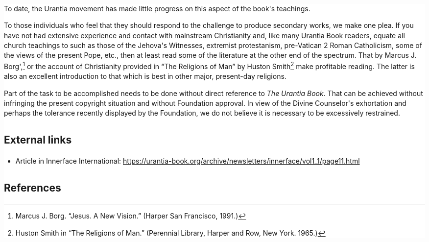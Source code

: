 To date, the Urantia movement has made little progress on this aspect of the book's teachings.

To those individuals who feel that they should respond to the challenge to produce secondary works, we make one plea. If you have not had extensive experience and contact with mainstream Christianity and, like many Urantia Book readers, equate all church teachings to such as those of the Jehova's Witnesses, extremist protestanism, pre-Vatican 2 Roman Catholicism, some of the views of the present Pope, etc., then at least read some of the literature at the other end of the spectrum. That by Marcus J. Borg',[^1] or the account of Christianity provided in “The Religions of Man” by Huston Smith[^2] make profitable reading. The latter is also an excellent introduction to that which is best in other major, present-day religions.

Part of the task to be accomplished needs to be done without direct reference to *The Urantia Book*. That can be achieved without infringing the present copyright situation and without Foundation approval. In view of the Divine Counselor's exhortation and perhaps the tolerance recently displayed by the Foundation, we do not believe it is necessary to be excessively restrained.

## External links

* Article in Innerface International: https://urantia-book.org/archive/newsletters/innerface/vol1_1/page11.html

## References

[^1]: Marcus J. Borg. “Jesus. A New Vision.” (Harper San Francisco, 1991.)

[^2]: Huston Smith in “The Religions of Man.” (Perennial Library, Harper and Row, New York. 1965.)